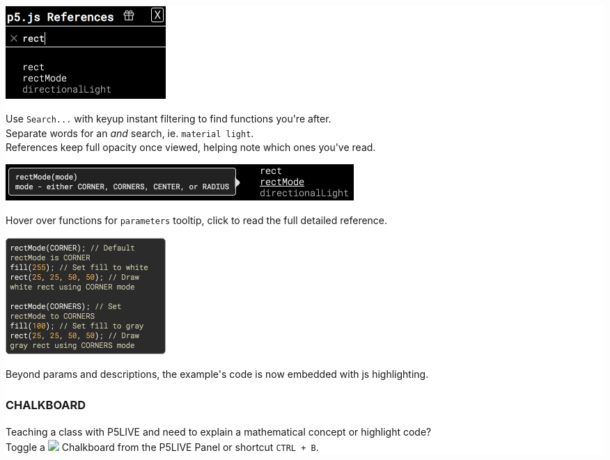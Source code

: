 <img src="includes/images/refs-search-2.png" width="230px">  

Use `Search...` with keyup instant filtering to find functions you're after.  
Separate words for an *and* search, ie. `material light`.  
References keep full opacity once viewed, helping note which ones you've read. 

<img src="includes/images/refs-params-3.png" width="500px">  

Hover over functions for `parameters` tooltip, click to read the full detailed reference. 

<img src="includes/images/refs-example-1.png" width="230px">  

Beyond params and descriptions, the example's code is now embedded with js highlighting.

### CHALKBOARD
Teaching a class with P5LIVE and need to explain a mathematical concept or highlight code?  
Toggle a <img class="svg" src="includes/icons/edit.svg" height="12px"> Chalkboard from the P5LIVE Panel or shortcut `CTRL + B`.
